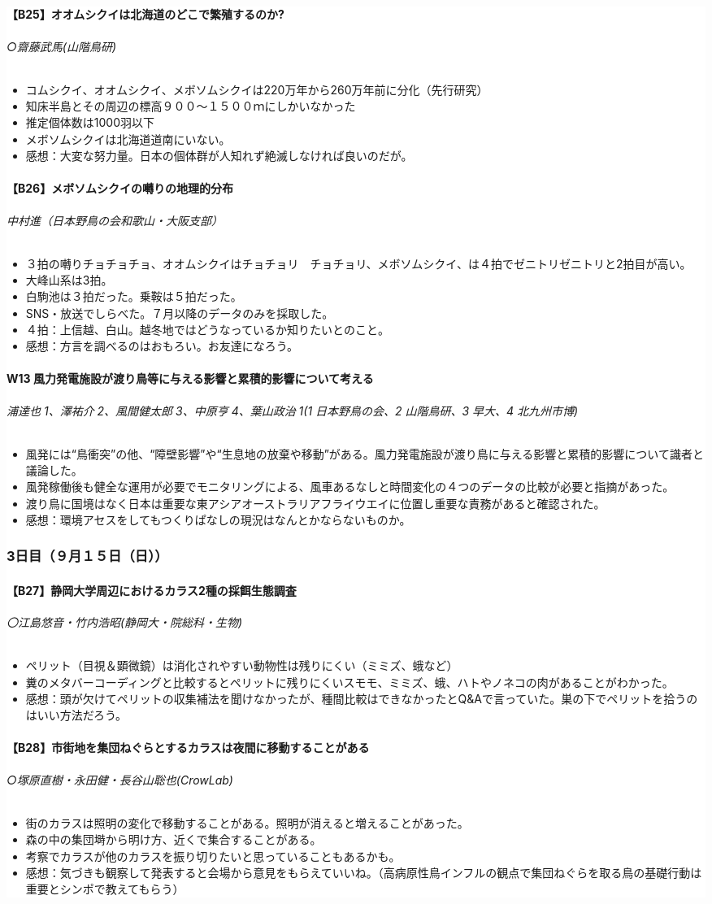 

#### 【B25】オオムシクイは北海道のどこで繁殖するのか?

######  ○齋藤武馬(山階鳥研)

- コムシクイ、オオムシクイ、メボソムシクイは220万年から260万年前に分化（先行研究）
- 知床半島とその周辺の標高９００〜１５００ｍにしかいなかった
- 推定個体数は1000羽以下
- メボソムシクイは北海道道南にいない。
- 感想：大変な努力量。日本の個体群が人知れず絶滅しなければ良いのだが。



#### 【B26】メボソムシクイの囀りの地理的分布

###### 中村進（日本野鳥の会和歌山・大阪支部）

- ３拍の囀りチョチョチョ、オオムシクイはチョチョリ　チョチョリ、メボソムシクイ、は４拍でゼニトリゼニトリと2拍目が高い。
- 大峰山系は3拍。
- 白駒池は３拍だった。乗鞍は５拍だった。
- SNS・放送でしらべた。７月以降のデータのみを採取した。
- ４拍：上信越、白山。越冬地ではどうなっているか知りたいとのこと。
- 感想：方言を調べるのはおもろい。お友達になろう。

#### W13 風力発電施設が渡り鳥等に与える影響と累積的影響について考える

###### 浦達也 1、澤祐介 2、風間健太郎 3、中原亨 4、葉山政治 1(1 日本野鳥の会、2 山階鳥研、3 早大、4 北九州市博)

- 風発には“鳥衝突”の他、“障壁影響”や“生息地の放棄や移動”がある。風力発電施設が渡り鳥に与える影響と累積的影響について識者と議論した。
- 風発稼働後も健全な運用が必要でモニタリングによる、風車あるなしと時間変化の４つのデータの比較が必要と指摘があった。
- 渡り鳥に国境はなく日本は重要な東アシアオーストラリアフライウエイに位置し重要な責務があると確認された。
- 感想：環境アセスをしてもつくりぱなしの現況はなんとかならないものか。



### 3日目（９月１５日（日））

#### 【B27】静岡大学周辺におけるカラス2種の採餌生態調査

###### 〇江島悠音・竹内浩昭(静岡大・院総科・生物)

- ペリット（目視＆顕微鏡）は消化されやすい動物性は残りにくい（ミミズ、蛾など）
- 糞のメタバーコーディングと比較するとペリットに残りにくいスモモ、ミミズ、蛾、ハトやノネコの肉があることがわかった。
- 感想：頭が欠けてペリットの収集補法を聞けなかったが、種間比較はできなかったとQ&Aで言っていた。巣の下でペリットを拾うのはいい方法だろう。



#### 【B28】市街地を集団ねぐらとするカラスは夜間に移動することがある

###### ○塚原直樹・永田健・長谷山聡也(CrowLab)

- 街のカラスは照明の変化で移動することがある。照明が消えると増えることがあった。
- 森の中の集団塒から明け方、近くで集合することがある。
- 考察でカラスが他のカラスを振り切りたいと思っていることもあるかも。
- 感想：気づきも観察して発表すると会場から意見をもらえていいね。（高病原性鳥インフルの観点で集団ねぐらを取る鳥の基礎行動は重要とシンポで教えてもらう）
